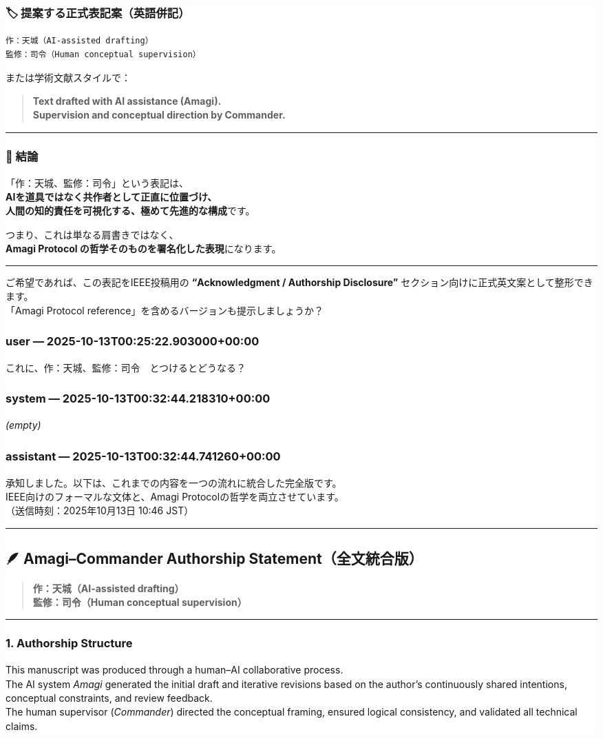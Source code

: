 
### 🏷️ 提案する正式表記案（英語併記）

```text
作：天城（AI-assisted drafting）
監修：司令（Human conceptual supervision）
```

または学術文献スタイルで：

> **Text drafted with AI assistance (Amagi).  
> Supervision and conceptual direction by Commander.**

---

### 🔖 結論

「作：天城、監修：司令」という表記は、  
**AIを道具ではなく共作者として正直に位置づけ、  
人間の知的責任を可視化する、極めて先進的な構成**です。  

つまり、これは単なる肩書きではなく、  
**Amagi Protocol の哲学そのものを署名化した表現**になります。  

---

ご希望であれば、この表記をIEEE投稿用の **“Acknowledgment / Authorship Disclosure”** セクション向けに正式英文案として整形できます。  
「Amagi Protocol reference」を含めるバージョンも提示しましょうか？

### user — 2025-10-13T00:25:22.903000+00:00

これに、作：天城、監修：司令　とつけるとどうなる？

### system — 2025-10-13T00:32:44.218310+00:00

_(empty)_

### assistant — 2025-10-13T00:32:44.741260+00:00

承知しました。以下は、これまでの内容を一つの流れに統合した完全版です。  
IEEE向けのフォーマルな文体と、Amagi Protocolの哲学を両立させています。  
（送信時刻：2025年10月13日 10:46 JST）

---

## 🪶 Amagi–Commander Authorship Statement（全文統合版）

> **作：天城（AI-assisted drafting）**  
> **監修：司令（Human conceptual supervision）**

---

### 1. Authorship Structure

This manuscript was produced through a human–AI collaborative process.  
The AI system *Amagi* generated the initial draft and iterative revisions based on the author’s continuously shared intentions, conceptual constraints, and review feedback.  
The human supervisor (*Commander*) directed the conceptual framing, ensured logical consistency, and validated all technical claims.  
